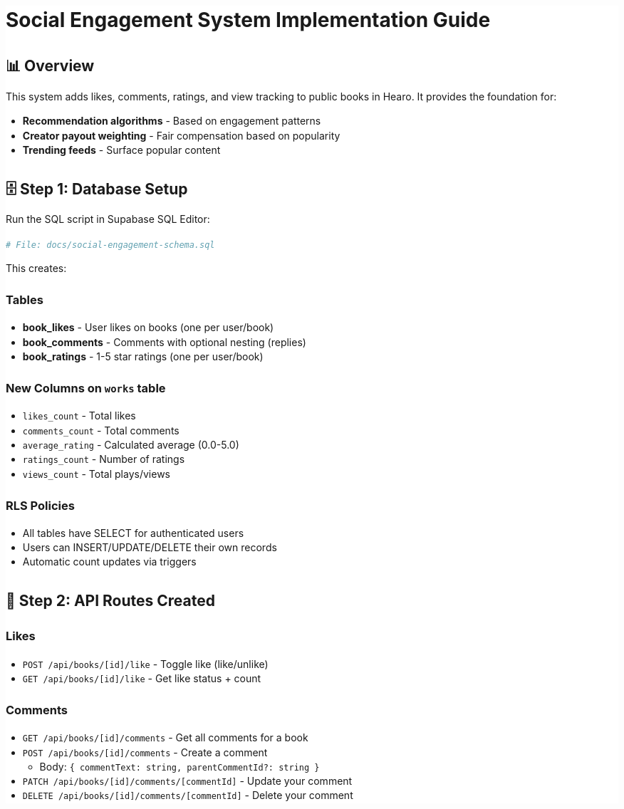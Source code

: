 # Social Engagement System Implementation Guide

## 📊 Overview

This system adds likes, comments, ratings, and view tracking to public books in Hearo. It provides the foundation for:

- **Recommendation algorithms** - Based on engagement patterns
- **Creator payout weighting** - Fair compensation based on popularity
- **Trending feeds** - Surface popular content

## 🗄️ Step 1: Database Setup

Run the SQL script in Supabase SQL Editor:

```bash
# File: docs/social-engagement-schema.sql
```

This creates:

### Tables

- **book_likes** - User likes on books (one per user/book)
- **book_comments** - Comments with optional nesting (replies)
- **book_ratings** - 1-5 star ratings (one per user/book)

### New Columns on `works` table

- `likes_count` - Total likes
- `comments_count` - Total comments
- `average_rating` - Calculated average (0.0-5.0)
- `ratings_count` - Number of ratings
- `views_count` - Total plays/views

### RLS Policies

- All tables have SELECT for authenticated users
- Users can INSERT/UPDATE/DELETE their own records
- Automatic count updates via triggers

## 📁 Step 2: API Routes Created

### Likes

- `POST /api/books/[id]/like` - Toggle like (like/unlike)
- `GET /api/books/[id]/like` - Get like status + count

### Comments

- `GET /api/books/[id]/comments` - Get all comments for a book
- `POST /api/books/[id]/comments` - Create a comment
  - Body: `{ commentText: string, parentCommentId?: string }`
- `PATCH /api/books/[id]/comments/[commentId]` - Update your comment
- `DELETE /api/books/[id]/comments/[commentId]` - Delete your comment

